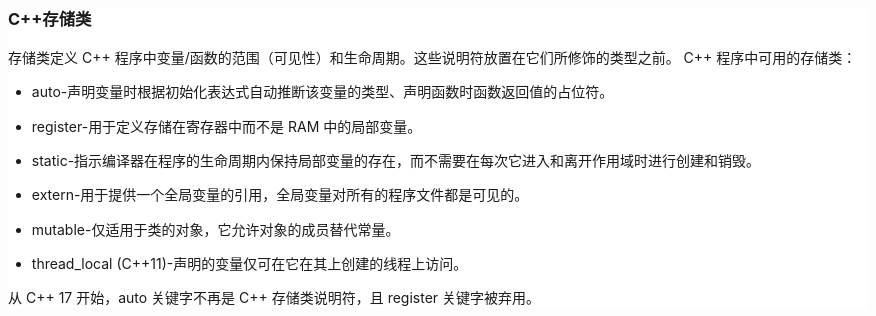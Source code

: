 ### C++存储类

存储类定义 C++ 程序中变量/函数的范围（可见性）和生命周期。这些说明符放置在它们所修饰的类型之前。
 C++ 程序中可用的存储类：
- auto-声明变量时根据初始化表达式自动推断该变量的类型、声明函数时函数返回值的占位符。
	
- register-用于定义存储在寄存器中而不是 RAM 中的局部变量。
	
- static-指示编译器在程序的生命周期内保持局部变量的存在，而不需要在每次它进入和离开作用域时进行创建和销毁。
	
- extern-用于提供一个全局变量的引用，全局变量对所有的程序文件都是可见的。
	
- mutable-仅适用于类的对象，它允许对象的成员替代常量。
	
- thread_local (C++11)-声明的变量仅可在它在其上创建的线程上访问。

从 C++ 17 开始，auto 关键字不再是 C++ 存储类说明符，且 register 关键字被弃用。








